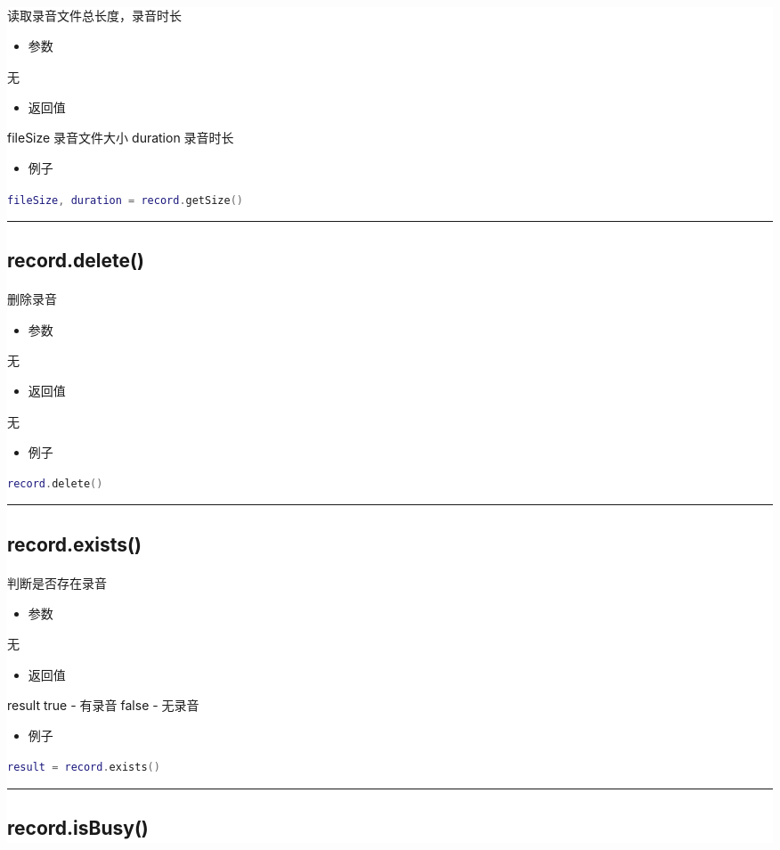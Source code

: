 读取录音文件总长度，录音时长

* 参数

无

* 返回值

fileSize 录音文件大小
duration 录音时长

* 例子

```lua
fileSize, duration = record.getSize()
```

---

## record.delete()

删除录音

* 参数

无

* 返回值

无

* 例子

```lua
record.delete()
```

---

## record.exists()

判断是否存在录音

* 参数

无

* 返回值

result true - 有录音 false - 无录音

* 例子

```lua
result = record.exists()
```

---

## record.isBusy()

